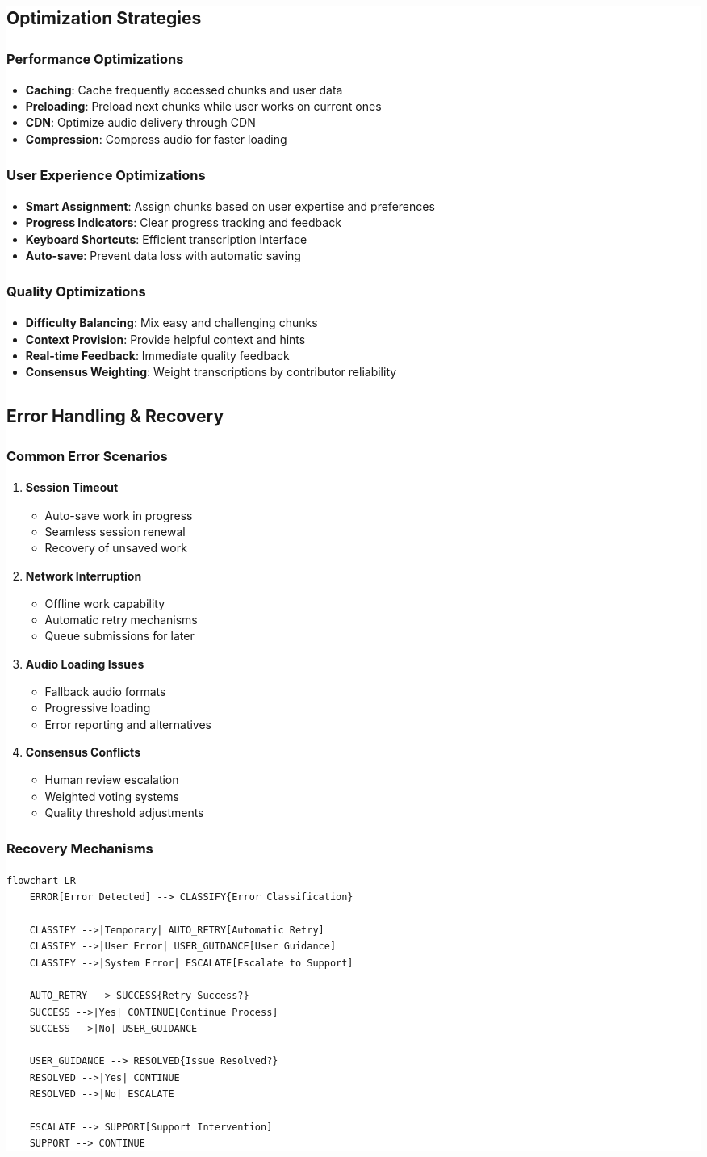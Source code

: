 ## Optimization Strategies

### Performance Optimizations
- **Caching**: Cache frequently accessed chunks and user data
- **Preloading**: Preload next chunks while user works on current ones
- **CDN**: Optimize audio delivery through CDN
- **Compression**: Compress audio for faster loading

### User Experience Optimizations
- **Smart Assignment**: Assign chunks based on user expertise and preferences
- **Progress Indicators**: Clear progress tracking and feedback
- **Keyboard Shortcuts**: Efficient transcription interface
- **Auto-save**: Prevent data loss with automatic saving

### Quality Optimizations
- **Difficulty Balancing**: Mix easy and challenging chunks
- **Context Provision**: Provide helpful context and hints
- **Real-time Feedback**: Immediate quality feedback
- **Consensus Weighting**: Weight transcriptions by contributor reliability

## Error Handling & Recovery

### Common Error Scenarios
1. **Session Timeout**
   - Auto-save work in progress
   - Seamless session renewal
   - Recovery of unsaved work

2. **Network Interruption**
   - Offline work capability
   - Automatic retry mechanisms
   - Queue submissions for later

3. **Audio Loading Issues**
   - Fallback audio formats
   - Progressive loading
   - Error reporting and alternatives

4. **Consensus Conflicts**
   - Human review escalation
   - Weighted voting systems
   - Quality threshold adjustments

### Recovery Mechanisms
```mermaid
flowchart LR
    ERROR[Error Detected] --> CLASSIFY{Error Classification}
    
    CLASSIFY -->|Temporary| AUTO_RETRY[Automatic Retry]
    CLASSIFY -->|User Error| USER_GUIDANCE[User Guidance]
    CLASSIFY -->|System Error| ESCALATE[Escalate to Support]
    
    AUTO_RETRY --> SUCCESS{Retry Success?}
    SUCCESS -->|Yes| CONTINUE[Continue Process]
    SUCCESS -->|No| USER_GUIDANCE
    
    USER_GUIDANCE --> RESOLVED{Issue Resolved?}
    RESOLVED -->|Yes| CONTINUE
    RESOLVED -->|No| ESCALATE
    
    ESCALATE --> SUPPORT[Support Intervention]
    SUPPORT --> CONTINUE
```